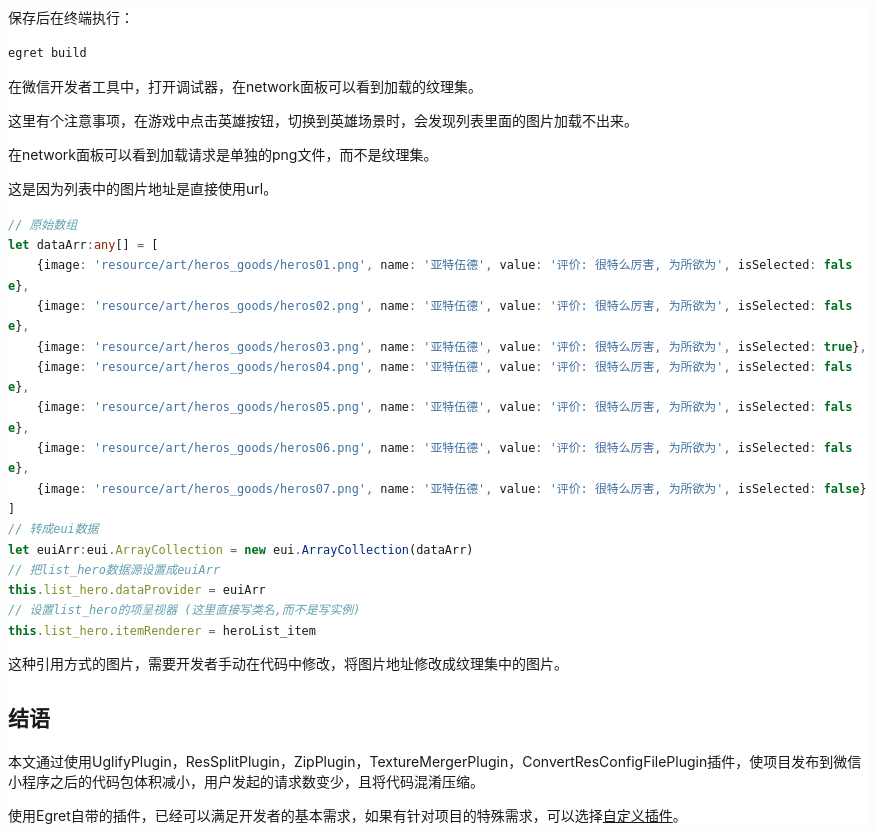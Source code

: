 保存后在终端执行：

```shell
egret build
```

在微信开发者工具中，打开调试器，在network面板可以看到加载的纹理集。

这里有个注意事项，在游戏中点击英雄按钮，切换到英雄场景时，会发现列表里面的图片加载不出来。

在network面板可以看到加载请求是单独的png文件，而不是纹理集。

这是因为列表中的图片地址是直接使用url。

```typescript
// 原始数组
let dataArr:any[] = [
    {image: 'resource/art/heros_goods/heros01.png', name: '亚特伍德', value: '评价: 很特么厉害, 为所欲为', isSelected: false},
    {image: 'resource/art/heros_goods/heros02.png', name: '亚特伍德', value: '评价: 很特么厉害, 为所欲为', isSelected: false},
    {image: 'resource/art/heros_goods/heros03.png', name: '亚特伍德', value: '评价: 很特么厉害, 为所欲为', isSelected: true},
    {image: 'resource/art/heros_goods/heros04.png', name: '亚特伍德', value: '评价: 很特么厉害, 为所欲为', isSelected: false},
    {image: 'resource/art/heros_goods/heros05.png', name: '亚特伍德', value: '评价: 很特么厉害, 为所欲为', isSelected: false},
    {image: 'resource/art/heros_goods/heros06.png', name: '亚特伍德', value: '评价: 很特么厉害, 为所欲为', isSelected: false},
    {image: 'resource/art/heros_goods/heros07.png', name: '亚特伍德', value: '评价: 很特么厉害, 为所欲为', isSelected: false}
]
// 转成eui数据
let euiArr:eui.ArrayCollection = new eui.ArrayCollection(dataArr)
// 把list_hero数据源设置成euiArr
this.list_hero.dataProvider = euiArr
// 设置list_hero的项呈视器 (这里直接写类名,而不是写实例)
this.list_hero.itemRenderer = heroList_item
```

这种引用方式的图片，需要开发者手动在代码中修改，将图片地址修改成纹理集中的图片。



## 结语

本文通过使用UglifyPlugin，ResSplitPlugin，ZipPlugin，TextureMergerPlugin，ConvertResConfigFilePlugin插件，使项目发布到微信小程序之后的代码包体积减小，用户发起的请求数变少，且将代码混淆压缩。

使用Egret自带的插件，已经可以满足开发者的基本需求，如果有针对项目的特殊需求，可以选择[自定义插件](../../cmdExtensionPlugin/plugin/README.md)。

